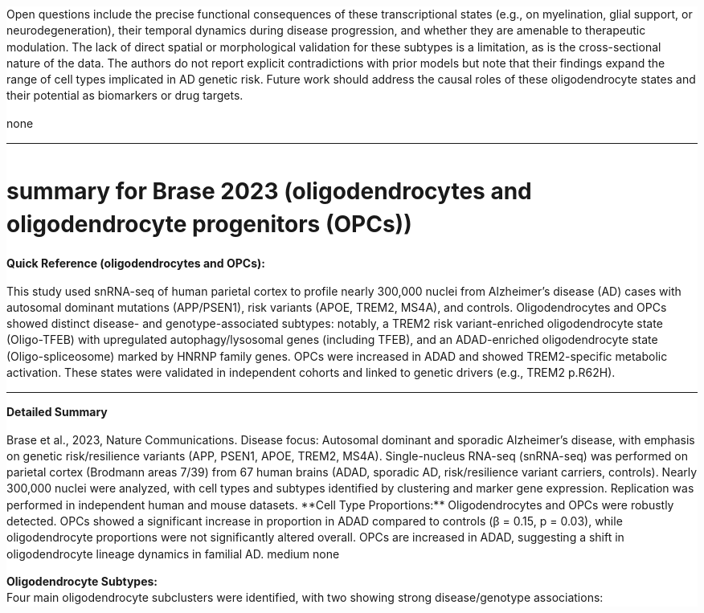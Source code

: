 Open questions include the precise functional consequences of these transcriptional states (e.g., on myelination, glial support, or neurodegeneration), their temporal dynamics during disease progression, and whether they are amenable to therapeutic modulation. The lack of direct spatial or morphological validation for these subtypes is a limitation, as is the cross-sectional nature of the data. The authors do not report explicit contradictions with prior models but note that their findings expand the range of cell types implicated in AD genetic risk. Future work should address the causal roles of these oligodendrocyte states and their potential as biomarkers or drug targets.

<contradictionFlag>none</contradictionFlag>

---

# summary for Brase 2023 (oligodendrocytes and oligodendrocyte progenitors (OPCs))

**Quick Reference (oligodendrocytes and OPCs):**

This study used snRNA-seq of human parietal cortex to profile nearly 300,000 nuclei from Alzheimer’s disease (AD) cases with autosomal dominant mutations (APP/PSEN1), risk variants (APOE, TREM2, MS4A), and controls. Oligodendrocytes and OPCs showed distinct disease- and genotype-associated subtypes: notably, a TREM2 risk variant-enriched oligodendrocyte state (Oligo-TFEB) with upregulated autophagy/lysosomal genes (including TFEB), and an ADAD-enriched oligodendrocyte state (Oligo-spliceosome) marked by HNRNP family genes. OPCs were increased in ADAD and showed TREM2-specific metabolic activation. These states were validated in independent cohorts and linked to genetic drivers (e.g., TREM2 p.R62H).

---

**Detailed Summary**

<metadata>
Brase et al., 2023, Nature Communications.  
Disease focus: Autosomal dominant and sporadic Alzheimer’s disease, with emphasis on genetic risk/resilience variants (APP, PSEN1, APOE, TREM2, MS4A).
</metadata>

<methods>
Single-nucleus RNA-seq (snRNA-seq) was performed on parietal cortex (Brodmann areas 7/39) from 67 human brains (ADAD, sporadic AD, risk/resilience variant carriers, controls). Nearly 300,000 nuclei were analyzed, with cell types and subtypes identified by clustering and marker gene expression. Replication was performed in independent human and mouse datasets.  
</methods>

<findings>
**Cell Type Proportions:**  
Oligodendrocytes and OPCs were robustly detected. OPCs showed a significant increase in proportion in ADAD compared to controls (β = 0.15, p = 0.03), while oligodendrocyte proportions were not significantly altered overall.  
<keyFinding priority='2'>OPCs are increased in ADAD, suggesting a shift in oligodendrocyte lineage dynamics in familial AD.</keyFinding>  
<confidenceLevel>medium</confidenceLevel>  
<contradictionFlag>none</contradictionFlag>

**Oligodendrocyte Subtypes:**  
Four main oligodendrocyte subclusters were identified, with two showing strong disease/genotype associations:
